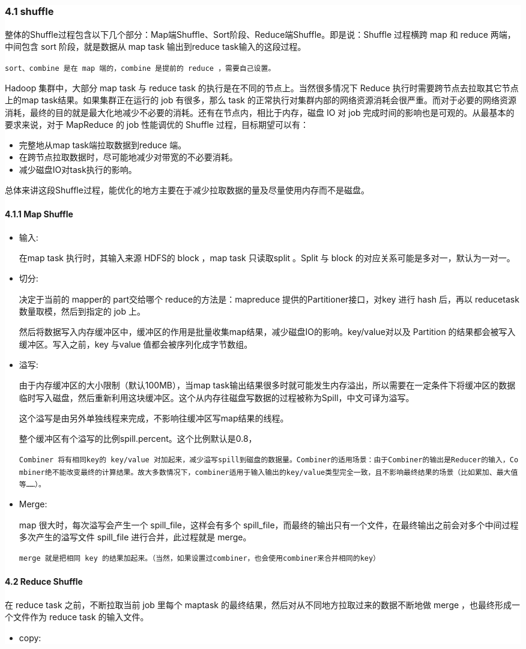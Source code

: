 ### 4.1 shuffle
整体的Shuffle过程包含以下几个部分：Map端Shuffle、Sort阶段、Reduce端Shuffle。即是说：Shuffle 过程横跨 map 和 reduce 两端，中间包含 sort 阶段，就是数据从 map task 输出到reduce task输入的这段过程。
```
sort、combine 是在 map 端的，combine 是提前的 reduce ，需要自己设置。
```

Hadoop 集群中，大部分 map task 与 reduce task 的执行是在不同的节点上。当然很多情况下 Reduce 执行时需要跨节点去拉取其它节点上的map task结果。如果集群正在运行的 job 有很多，那么 task 的正常执行对集群内部的网络资源消耗会很严重。而对于必要的网络资源消耗，最终的目的就是最大化地减少不必要的消耗。还有在节点内，相比于内存，磁盘 IO 对 job 完成时间的影响也是可观的。从最基本的要求来说，对于 MapReduce 的 job 性能调优的 Shuffle 过程，目标期望可以有：

- 完整地从map task端拉取数据到reduce 端。
- 在跨节点拉取数据时，尽可能地减少对带宽的不必要消耗。
- 减少磁盘IO对task执行的影响。
  
总体来讲这段Shuffle过程，能优化的地方主要在于减少拉取数据的量及尽量使用内存而不是磁盘。

#### 4.1.1 Map Shuffle

- 输入:
    
    在map task 执行时，其输入来源 HDFS的 block ，map task 只读取split 。Split 与 block 的对应关系可能是多对一，默认为一对一。

- 切分:
  
    决定于当前的 mapper的 part交给哪个 reduce的方法是：mapreduce 提供的Partitioner接口，对key 进行 hash 后，再以 reducetask 数量取模，然后到指定的 job 上。

    然后将数据写入内存缓冲区中，缓冲区的作用是批量收集map结果，减少磁盘IO的影响。key/value对以及 Partition 的结果都会被写入缓冲区。写入之前，key 与value 值都会被序列化成字节数组。

- 溢写: 
  
    由于内存缓冲区的大小限制（默认100MB），当map task输出结果很多时就可能发生内存溢出，所以需要在一定条件下将缓冲区的数据临时写入磁盘，然后重新利用这块缓冲区。这个从内存往磁盘写数据的过程被称为Spill，中文可译为溢写。

    这个溢写是由另外单独线程来完成，不影响往缓冲区写map结果的线程。

    整个缓冲区有个溢写的比例spill.percent。这个比例默认是0.8，

    ```
    Combiner 将有相同key的 key/value 对加起来，减少溢写spill到磁盘的数据量。Combiner的适用场景：由于Combiner的输出是Reducer的输入，Combiner绝不能改变最终的计算结果。故大多数情况下，combiner适用于输入输出的key/value类型完全一致，且不影响最终结果的场景（比如累加、最大值等……）。
    ```

- Merge: 

    map 很大时，每次溢写会产生一个 spill_file，这样会有多个 spill_file，而最终的输出只有一个文件，在最终输出之前会对多个中间过程多次产生的溢写文件 spill_file 进行合并，此过程就是 merge。
    ```
    merge 就是把相同 key 的结果加起来。（当然，如果设置过combiner，也会使用combiner来合并相同的key）
    ```

#### 4.2 Reduce Shuffle
在 reduce task 之前，不断拉取当前 job 里每个 maptask 的最终结果，然后对从不同地方拉取过来的数据不断地做 merge ，也最终形成一个文件作为 reduce task 的输入文件。

- copy:
  